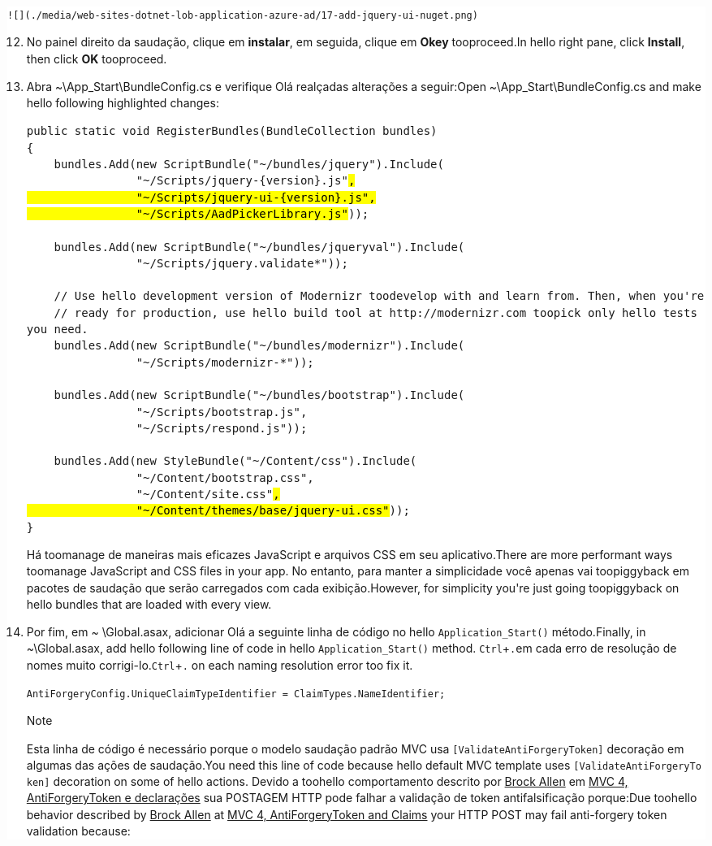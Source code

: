     ![](./media/web-sites-dotnet-lob-application-azure-ad/17-add-jquery-ui-nuget.png)
12. <span data-ttu-id="a5e5e-201">No painel direito da saudação, clique em **instalar**, em seguida, clique em **Okey** tooproceed.</span><span class="sxs-lookup"><span data-stu-id="a5e5e-201">In hello right pane, click **Install**, then click **OK** tooproceed.</span></span>
13. <span data-ttu-id="a5e5e-202">Abra ~\App_Start\BundleConfig.cs e verifique Olá realçadas alterações a seguir:</span><span class="sxs-lookup"><span data-stu-id="a5e5e-202">Open ~\App_Start\BundleConfig.cs and make hello following highlighted changes:</span></span>  
    
    <pre class="prettyprint">
    public static void RegisterBundles(BundleCollection bundles)
    {
        bundles.Add(new ScriptBundle(&quot;~/bundles/jquery&quot;).Include(
                    &quot;~/Scripts/jquery-{version}.js&quot;<mark>,
                    &quot;~/Scripts/jquery-ui-{version}.js&quot;,
                    &quot;~/Scripts/AadPickerLibrary.js&quot;</mark>));
    
        bundles.Add(new ScriptBundle(&quot;~/bundles/jqueryval&quot;).Include(
                    &quot;~/Scripts/jquery.validate*&quot;));
    
        // Use hello development version of Modernizr toodevelop with and learn from. Then, when you&#39;re
        // ready for production, use hello build tool at http://modernizr.com toopick only hello tests you need.
        bundles.Add(new ScriptBundle(&quot;~/bundles/modernizr&quot;).Include(
                    &quot;~/Scripts/modernizr-*&quot;));
    
        bundles.Add(new ScriptBundle(&quot;~/bundles/bootstrap&quot;).Include(
                    &quot;~/Scripts/bootstrap.js&quot;,
                    &quot;~/Scripts/respond.js&quot;));
    
        bundles.Add(new StyleBundle(&quot;~/Content/css&quot;).Include(
                    &quot;~/Content/bootstrap.css&quot;,
                    &quot;~/Content/site.css&quot;<mark>,
                    &quot;~/Content/themes/base/jquery-ui.css&quot;</mark>));
    }
    </pre>
    
    <span data-ttu-id="a5e5e-203">Há toomanage de maneiras mais eficazes JavaScript e arquivos CSS em seu aplicativo.</span><span class="sxs-lookup"><span data-stu-id="a5e5e-203">There are more performant ways toomanage JavaScript and CSS files in your app.</span></span> <span data-ttu-id="a5e5e-204">No entanto, para manter a simplicidade você apenas vai toopiggyback em pacotes de saudação que serão carregados com cada exibição.</span><span class="sxs-lookup"><span data-stu-id="a5e5e-204">However, for simplicity you're just going toopiggyback on hello bundles that are loaded with every view.</span></span>
14. <span data-ttu-id="a5e5e-205">Por fim, em ~ \Global.asax, adicionar Olá a seguinte linha de código no hello `Application_Start()` método.</span><span class="sxs-lookup"><span data-stu-id="a5e5e-205">Finally, in ~\Global.asax, add hello following line of code in hello `Application_Start()` method.</span></span> <span data-ttu-id="a5e5e-206">`Ctrl`+`.`em cada erro de resolução de nomes muito corrigi-lo.</span><span class="sxs-lookup"><span data-stu-id="a5e5e-206">`Ctrl`+`.` on each naming resolution error too fix it.</span></span>
    
        AntiForgeryConfig.UniqueClaimTypeIdentifier = ClaimTypes.NameIdentifier;
    
    > [!NOTE]
    > <span data-ttu-id="a5e5e-207">Esta linha de código é necessário porque o modelo saudação padrão MVC usa <code>[ValidateAntiForgeryToken]</code> decoração em algumas das ações de saudação.</span><span class="sxs-lookup"><span data-stu-id="a5e5e-207">You need this line of code because hello default MVC template uses <code>[ValidateAntiForgeryToken]</code> decoration on some of hello actions.</span></span> <span data-ttu-id="a5e5e-208">Devido a toohello comportamento descrito por [Brock Allen](https://twitter.com/BrockLAllen) em [MVC 4, AntiForgeryToken e declarações](http://brockallen.com/2012/07/08/mvc-4-antiforgerytoken-and-claims/) sua POSTAGEM HTTP pode falhar a validação de token antifalsificação porque:</span><span class="sxs-lookup"><span data-stu-id="a5e5e-208">Due toohello behavior described by [Brock Allen](https://twitter.com/BrockLAllen) at [MVC 4, AntiForgeryToken and Claims](http://brockallen.com/2012/07/08/mvc-4-antiforgerytoken-and-claims/) your HTTP POST may fail anti-forgery token validation because:</span></span>
    > 